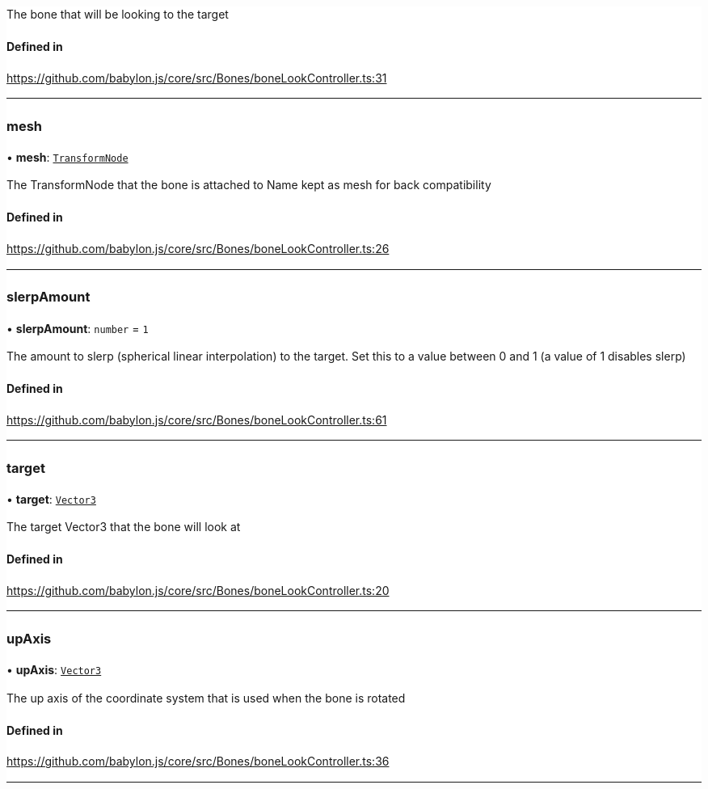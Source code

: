 The bone that will be looking to the target

#### Defined in

https://github.com/babylon.js/core/src/Bones/boneLookController.ts:31

___

### mesh

• **mesh**: [`TransformNode`](TransformNode.md)

The TransformNode that the bone is attached to
Name kept as mesh for back compatibility

#### Defined in

https://github.com/babylon.js/core/src/Bones/boneLookController.ts:26

___

### slerpAmount

• **slerpAmount**: `number` = `1`

The amount to slerp (spherical linear interpolation) to the target.  Set this to a value between 0 and 1 (a value of 1 disables slerp)

#### Defined in

https://github.com/babylon.js/core/src/Bones/boneLookController.ts:61

___

### target

• **target**: [`Vector3`](Vector3.md)

The target Vector3 that the bone will look at

#### Defined in

https://github.com/babylon.js/core/src/Bones/boneLookController.ts:20

___

### upAxis

• **upAxis**: [`Vector3`](Vector3.md)

The up axis of the coordinate system that is used when the bone is rotated

#### Defined in

https://github.com/babylon.js/core/src/Bones/boneLookController.ts:36

___
